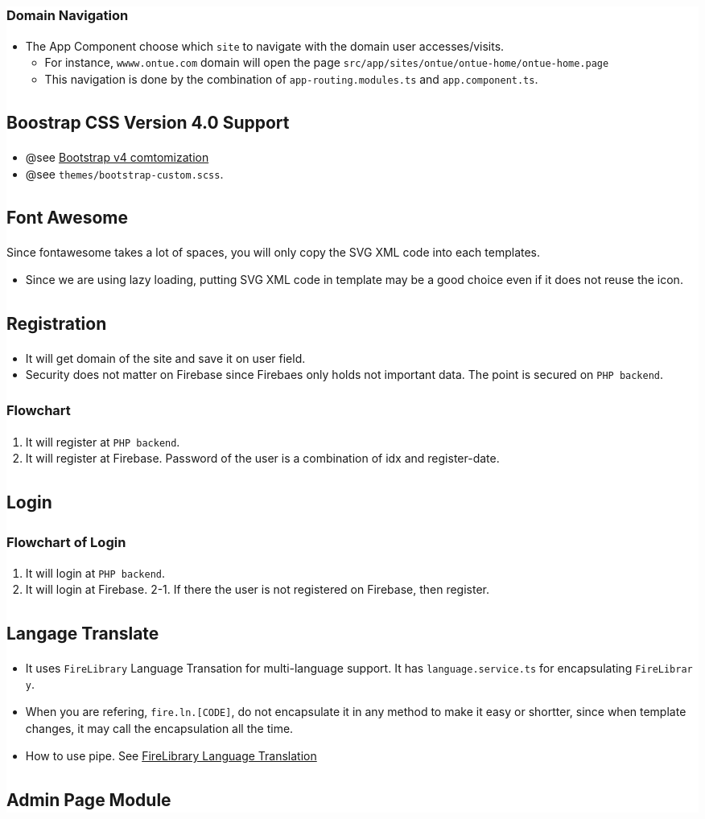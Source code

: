 ### Domain Navigation

* The App Component choose which `site` to navigate with the domain user accesses/visits.
  * For instance, `wwww.ontue.com` domain will open the page `src/app/sites/ontue/ontue-home/ontue-home.page`
  * This navigation is done by the combination of `app-routing.modules.ts` and `app.component.ts`.

## Boostrap CSS Version 4.0 Support

* @see [Bootstrap v4 comtomization](https://getbootstrap.com/docs/4.0/getting-started/theming/#importing)
* @see `themes/bootstrap-custom.scss`.

## Font Awesome

Since fontawesome takes a lot of spaces, you will only copy the SVG XML code into each templates.

* Since we are using lazy loading, putting SVG XML code in template may be a good choice even if it does not reuse the icon.

## Registration

* It will get domain of the site and save it on user field.
* Security does not matter on Firebase since Firebaes only holds not important data.
 The point is secured on `PHP backend`.

### Flowchart

1. It will register at `PHP backend`.
2. It will register at Firebase.
  Password of the user is a combination of idx and register-date.

## Login

### Flowchart of Login

1. It will login at `PHP backend`.
2. It will login at Firebase.
 2-1. If there the user is not registered on Firebase, then register.

## Langage Translate

* It uses `FireLibrary` Language Transation for multi-language support.
  It has `language.service.ts` for encapsulating `FireLibrary`.

* When you are refering, `fire.ln.[CODE]`, do not encapsulate it in any method to make it easy or shortter, since when template changes, it may call the encapsulation all the time.

* How to use pipe. See [FireLibrary Language Translation](https://github.com/thruthesky/firelibrary#language-translation)

## Admin Page Module

